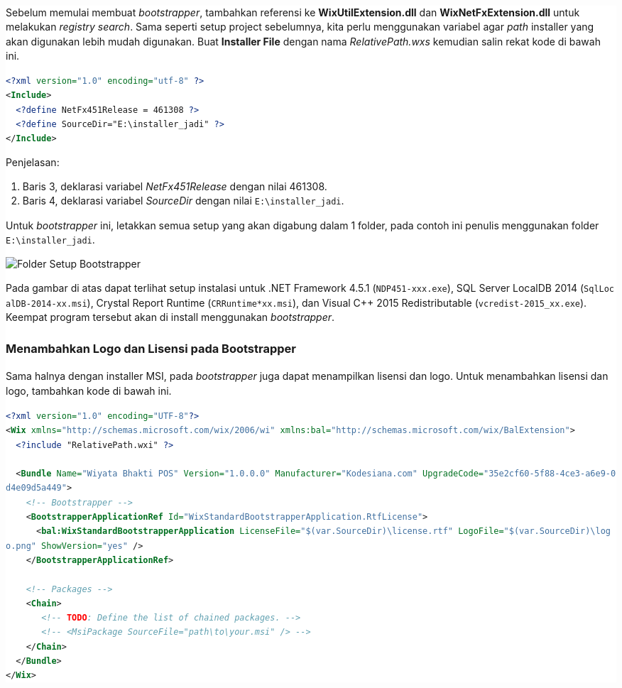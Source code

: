
Sebelum memulai membuat *bootstrapper*, tambahkan referensi ke **WixUtilExtension.dll** dan **WixNetFxExtension.dll**
untuk melakukan *registry search*. Sama seperti setup project sebelumnya, kita perlu menggunakan variabel agar *path*
installer yang akan digunakan lebih mudah digunakan. Buat **Installer File** dengan nama *RelativePath.wxs* kemudian
salin rekat kode di bawah ini.

```xml
<?xml version="1.0" encoding="utf-8" ?>
<Include>
  <?define NetFx451Release = 461308 ?>
  <?define SourceDir="E:\installer_jadi" ?>
</Include>
```

Penjelasan:

1. Baris 3, deklarasi variabel *NetFx451Release* dengan nilai 461308.
2. Baris 4, deklarasi variabel *SourceDir* dengan nilai `E:\installer_jadi`.

Untuk *bootstrapper* ini, letakkan semua setup yang akan digabung dalam 1 folder, pada contoh ini penulis menggunakan
folder `E:\installer_jadi`.

![Folder Setup Bootstrapper](https://blob.kodesiana.com/kodesiana-public-assets/posts/2018/8/msi-bootstrapper.png)

Pada gambar di atas dapat terlihat setup instalasi untuk .NET Framework 4.5.1 (`NDP451-xxx.exe`), SQL Server LocalDB 2014
(`SqlLocalDB-2014-xx.msi`), Crystal Report Runtime (`CRRuntime*xx.msi`), dan Visual C++ 2015 Redistributable
(`vcredist-2015_xx.exe`). Keempat program tersebut akan di install menggunakan *bootstrapper*.

### Menambahkan Logo dan Lisensi pada Bootstrapper

Sama halnya dengan installer MSI, pada *bootstrapper* juga dapat menampilkan lisensi dan logo. Untuk menambahkan lisensi
dan logo, tambahkan kode di bawah ini.

```xml
<?xml version="1.0" encoding="UTF-8"?>
<Wix xmlns="http://schemas.microsoft.com/wix/2006/wi" xmlns:bal="http://schemas.microsoft.com/wix/BalExtension">
  <?include "RelativePath.wxi" ?>

  <Bundle Name="Wiyata Bhakti POS" Version="1.0.0.0" Manufacturer="Kodesiana.com" UpgradeCode="35e2cf60-5f88-4ce3-a6e9-0d4e09d5a449">
    <!-- Bootstrapper -->
    <BootstrapperApplicationRef Id="WixStandardBootstrapperApplication.RtfLicense">
      <bal:WixStandardBootstrapperApplication LicenseFile="$(var.SourceDir)\license.rtf" LogoFile="$(var.SourceDir)\logo.png" ShowVersion="yes" />
    </BootstrapperApplicationRef>

    <!-- Packages -->
    <Chain>
       <!-- TODO: Define the list of chained packages. -->
       <!-- <MsiPackage SourceFile="path\to\your.msi" /> -->
    </Chain>
  </Bundle>
</Wix>
```
